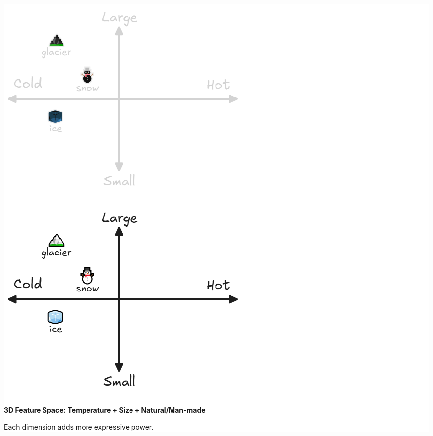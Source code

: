 ![2D Feature Space](../../../Assets/demystify-rag/2d-feature-space-dark.png#gh-dark-mode-only)

![2D Feature Space](../../../Assets/demystify-rag/2d-feature-space-light.png#gh-light-mode-only)

**3D Feature Space: Temperature + Size + Natural/Man-made**

Each dimension adds more expressive power.

